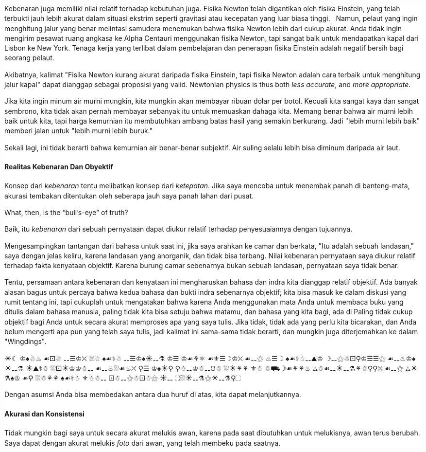 Kebenaran juga memiliki nilai relatif terhadap kebutuhan juga. Fisika Newton telah digantikan oleh fisika Einstein, yang telah terbukti jauh lebih akurat dalam situasi ekstrim seperti gravitasi atau kecepatan yang luar biasa tinggi.   Namun, pelaut yang ingin menghitung jalur yang benar melintasi samudera menemukan bahwa fisika Newton lebih dari cukup akurat. Anda tidak ingin mengirim pesawat ruang angkasa ke Alpha Centauri menggunakan fisika Newton, tapi sangat baik untuk mendapatkan kapal dari Lisbon ke New York. Tenaga kerja yang terlibat dalam pembelajaran dan penerapan fisika Einstein adalah negatif bersih bagi seorang pelaut.

Akibatnya, kalimat "Fisika Newton kurang akurat daripada fisika Einstein, tapi fisika Newton adalah cara terbaik untuk menghitung jalur kapal" dapat dianggap sebagai proposisi yang valid. Newtonian physics is thus both *less accurate*, and *more appropriate*.

Jika kita ingin minum air murni mungkin, kita mungkin akan membayar ribuan dolar per botol. Kecuali kita sangat kaya dan sangat sembrono, kita tidak akan pernah membayar sebanyak itu untuk memuaskan dahaga kita. Memang benar bahwa air murni lebih baik untuk kita, tapi harga kemurnian itu membutuhkan ambang batas hasil yang semakin berkurang. Jadi "lebih murni lebih baik" memberi jalan untuk "lebih murni lebih buruk."

Sekali lagi, ini tidak berarti bahwa kemurnian air benar-benar subjektif. Air suling selalu lebih bisa diminum daripada air laut.

#### Realitas Kebenaran Dan Obyektif

Konsep dari *kebenaran* tentu melibatkan konsep dari *ketepatan*. Jika saya mencoba untuk menembak panah di banteng-mata, akurasi tembakan ditentukan oleh seberapa jauh saya panah lahan dari pusat.

What, then, is the “bull’s-eye” of truth?

Baik, itu *kebenaran* dari sebuah pernyataan dapat diukur relatif terhadap penyesuaiannya dengan tujuannya.

Mengesampingkan tantangan dari bahasa untuk saat ini, jika saya arahkan ke camar dan berkata, "Itu adalah sebuah landasan," saya dengan jelas keliru, karena landasan yang anorganik, dan tidak bisa terbang. Nilai kebenaran pernyataan saya diukur relatif terhadap fakta kenyataan objektif. Karena burung camar sebenarnya bukan sebuah landasan, pernyataan saya tidak benar.

Tentu, persamaan antara kebenaran dan kenyataan ini mengharuskan bahasa dan indra kita dianggap relatif objektif. Ada banyak alasan bagus untuk percaya bahwa kedua bahasa dan bukti indra sebenarnya objektif; kita bisa masuk ke dalam diskusi yang rumit tentang ini, tapi cukuplah untuk mengatakan bahwa karena Anda menggunakan mata Anda untuk membaca buku yang ditulis dalam bahasa manusia, paling tidak kita bisa setuju bahwa matamu, dan bahasa yang kita bagi, ada di Paling tidak cukup objektif bagi Anda untuk secara akurat memproses apa yang saya tulis. Jika tidak, tidak ada yang perlu kita bicarakan, dan Anda belum mengerti apa pun yang telah saya tulis, jadi kalimat ini sama-sama tidak berarti, dan mungkin juga diterjemahkan ke dalam "Wingdings".

☀☾ ♔♠☃♨ ☙⚀☃ ⚋☰♔⛌ ⛆☃ ♠☙⚕☃ ⚋☰♔♠☀⚋⚗ ♔☰ ♔☙⚘⚛ ☙⚜☰☽♔⛌ ☙⚋⚝ ♨☰☽ ♠☙⚕☃⚋⛰♔ ☽⚋⚝☃⚀⚲♔☰☰⚝ ☙⚋♨♔♠☀⚋⚗ ☀⛰⚕☃ ⛆⚀☀♔♔☃⚋ ☙⚋♨⛆☙♨⛌ ⚲☰ ♔♠☀⚲ ⚲☃⚋♔☃⚋⛻☃ ⛆☀⚘⚘ ⚜☃ ☃⛟☽☙⚘⚘♨ ⛼☃☙⚋☀⚋⚗⚘☃⚲⚲⛌ ☙⚋⚝ ⛼☀⚗♠♔ ☙⚲ ⛆☃⚘⚘ ♠☙⚕☃ ⚜☃☃⚋ ⚀☃⚋⚝☃⚀☃⚝ ☀⚋ ⛶⛆☀⚋⚗⚝☀⚋⚗⚲⛶

Dengan asumsi Anda bisa membedakan antara dua huruf di atas, kita dapat melanjutkannya.

#### Akurasi dan Konsistensi

Tidak mungkin bagi saya untuk secara akurat melukis awan, karena pada saat dibutuhkan untuk melukisnya, awan terus berubah. Saya dapat dengan akurat melukis *foto* dari awan, yang telah membeku pada saatnya.
